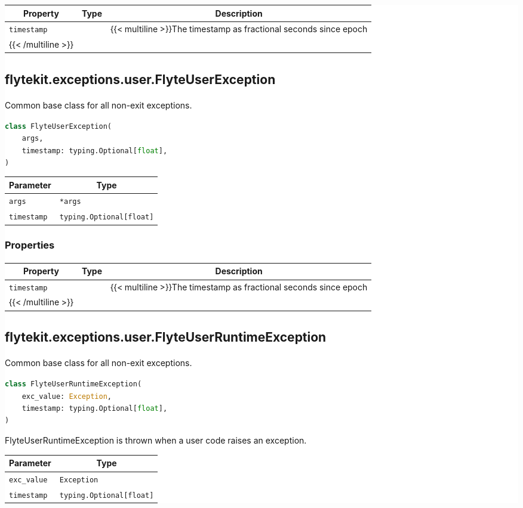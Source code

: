 | Property | Type | Description |
|-|-|-|
| `timestamp` |  | {{< multiline >}}The timestamp as fractional seconds since epoch
{{< /multiline >}} |

## flytekit.exceptions.user.FlyteUserException

Common base class for all non-exit exceptions.


```python
class FlyteUserException(
    args,
    timestamp: typing.Optional[float],
)
```
| Parameter | Type |
|-|-|
| `args` | ``*args`` |
| `timestamp` | `typing.Optional[float]` |

### Properties

| Property | Type | Description |
|-|-|-|
| `timestamp` |  | {{< multiline >}}The timestamp as fractional seconds since epoch
{{< /multiline >}} |

## flytekit.exceptions.user.FlyteUserRuntimeException

Common base class for all non-exit exceptions.


```python
class FlyteUserRuntimeException(
    exc_value: Exception,
    timestamp: typing.Optional[float],
)
```
FlyteUserRuntimeException is thrown when a user code raises an exception.



| Parameter | Type |
|-|-|
| `exc_value` | `Exception` |
| `timestamp` | `typing.Optional[float]` |
